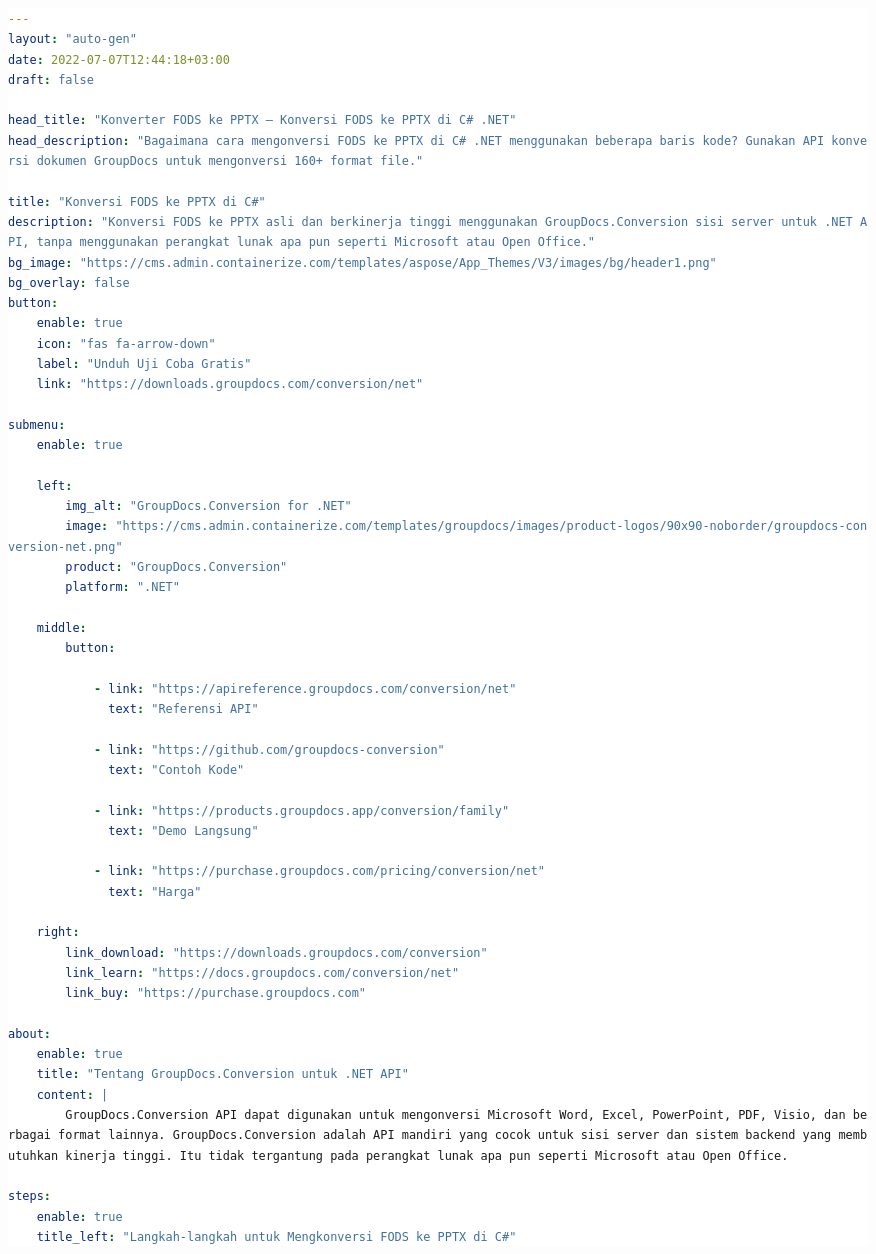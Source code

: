 ```yaml
---
layout: "auto-gen"
date: 2022-07-07T12:44:18+03:00
draft: false

head_title: "Konverter FODS ke PPTX – Konversi FODS ke PPTX di C# .NET"
head_description: "Bagaimana cara mengonversi FODS ke PPTX di C# .NET menggunakan beberapa baris kode? Gunakan API konversi dokumen GroupDocs untuk mengonversi 160+ format file."

title: "Konversi FODS ke PPTX di C#"
description: "Konversi FODS ke PPTX asli dan berkinerja tinggi menggunakan GroupDocs.Conversion sisi server untuk .NET API, tanpa menggunakan perangkat lunak apa pun seperti Microsoft atau Open Office."
bg_image: "https://cms.admin.containerize.com/templates/aspose/App_Themes/V3/images/bg/header1.png"
bg_overlay: false
button:
    enable: true
    icon: "fas fa-arrow-down"
    label: "Unduh Uji Coba Gratis"
    link: "https://downloads.groupdocs.com/conversion/net"

submenu:
    enable: true

    left:
        img_alt: "GroupDocs.Conversion for .NET"
        image: "https://cms.admin.containerize.com/templates/groupdocs/images/product-logos/90x90-noborder/groupdocs-conversion-net.png"
        product: "GroupDocs.Conversion"
        platform: ".NET"

    middle:
        button:

            - link: "https://apireference.groupdocs.com/conversion/net"
              text: "Referensi API"

            - link: "https://github.com/groupdocs-conversion"
              text: "Contoh Kode"

            - link: "https://products.groupdocs.app/conversion/family"
              text: "Demo Langsung"

            - link: "https://purchase.groupdocs.com/pricing/conversion/net"
              text: "Harga"

    right:
        link_download: "https://downloads.groupdocs.com/conversion"
        link_learn: "https://docs.groupdocs.com/conversion/net"
        link_buy: "https://purchase.groupdocs.com"

about:
    enable: true
    title: "Tentang GroupDocs.Conversion untuk .NET API"
    content: |
        GroupDocs.Conversion API dapat digunakan untuk mengonversi Microsoft Word, Excel, PowerPoint, PDF, Visio, dan berbagai format lainnya. GroupDocs.Conversion adalah API mandiri yang cocok untuk sisi server dan sistem backend yang membutuhkan kinerja tinggi. Itu tidak tergantung pada perangkat lunak apa pun seperti Microsoft atau Open Office.

steps:
    enable: true
    title_left: "Langkah-langkah untuk Mengkonversi FODS ke PPTX di C#"
```